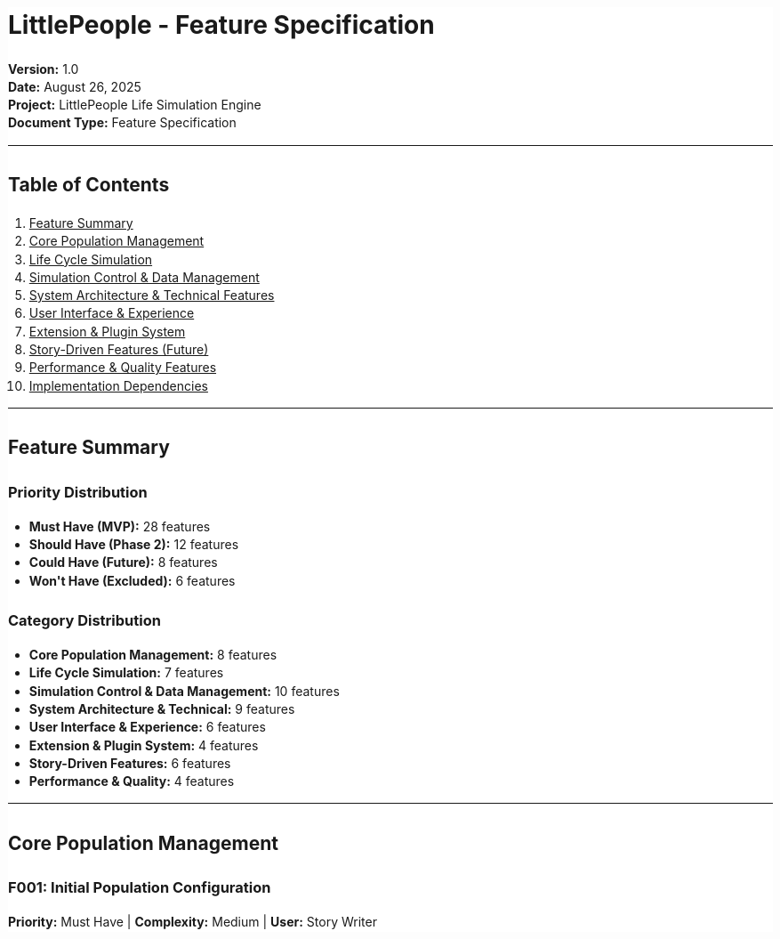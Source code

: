 # LittlePeople - Feature Specification
**Version:** 1.0  
**Date:** August 26, 2025  
**Project:** LittlePeople Life Simulation Engine  
**Document Type:** Feature Specification

---

## Table of Contents

1. [Feature Summary](#feature-summary)
2. [Core Population Management](#core-population-management)
3. [Life Cycle Simulation](#life-cycle-simulation)
4. [Simulation Control & Data Management](#simulation-control--data-management)
5. [System Architecture & Technical Features](#system-architecture--technical-features)
6. [User Interface & Experience](#user-interface--experience)
7. [Extension & Plugin System](#extension--plugin-system)
8. [Story-Driven Features (Future)](#story-driven-features-future)
9. [Performance & Quality Features](#performance--quality-features)
10. [Implementation Dependencies](#implementation-dependencies)

---

## Feature Summary

### Priority Distribution
- **Must Have (MVP):** 28 features
- **Should Have (Phase 2):** 12 features  
- **Could Have (Future):** 8 features
- **Won't Have (Excluded):** 6 features

### Category Distribution
- **Core Population Management:** 8 features
- **Life Cycle Simulation:** 7 features
- **Simulation Control & Data Management:** 10 features
- **System Architecture & Technical:** 9 features
- **User Interface & Experience:** 6 features
- **Extension & Plugin System:** 4 features
- **Story-Driven Features:** 6 features
- **Performance & Quality:** 4 features

---

## Core Population Management

### F001: Initial Population Configuration
**Priority:** Must Have | **Complexity:** Medium | **User:** Story Writer
